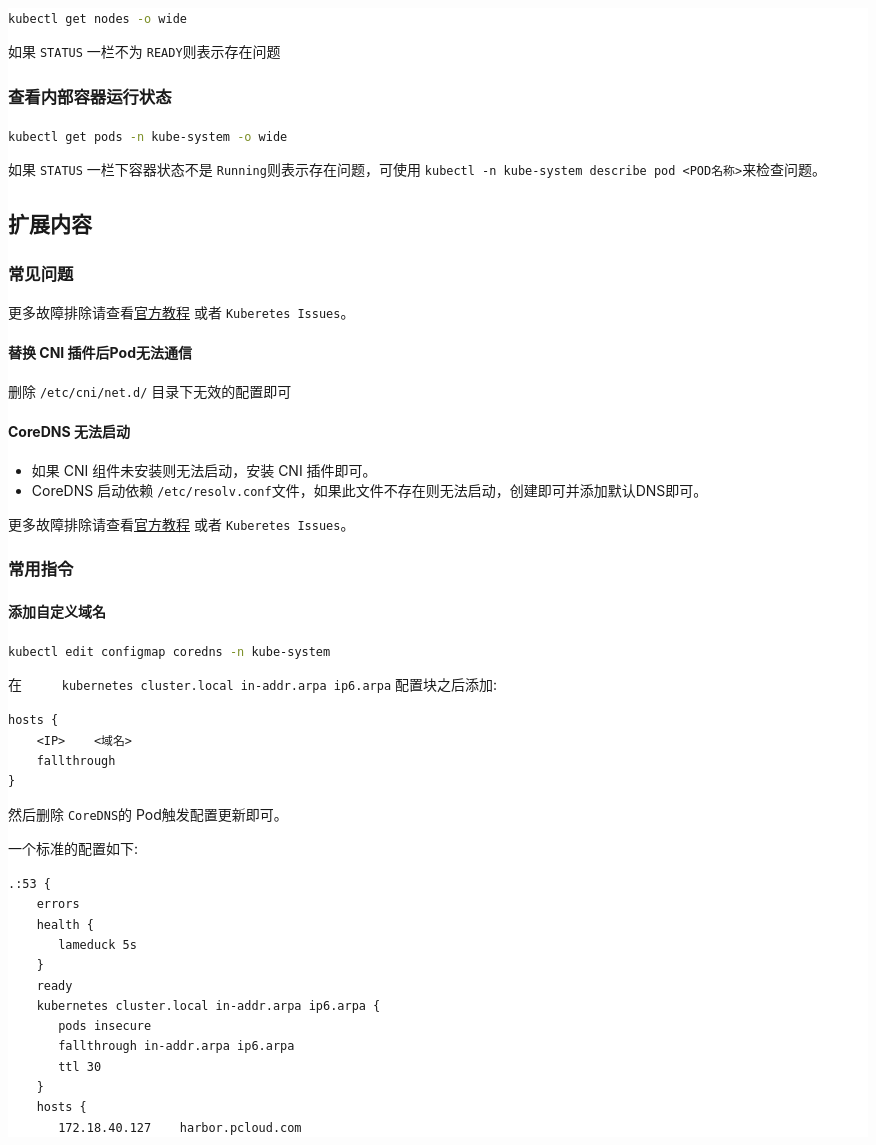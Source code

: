 ```bash
kubectl get nodes -o wide
```

如果 `STATUS` 一栏不为 `READY`则表示存在问题

### 查看内部容器运行状态

```bash
kubectl get pods -n kube-system -o wide
```

如果 `STATUS` 一栏下容器状态不是 `Running`则表示存在问题，可使用 `kubectl -n kube-system describe pod <POD名称>`来检查问题。

## 扩展内容

### 常见问题

更多故障排除请查看[官方教程](https://kubernetes.io/zh/docs/setup/production-environment/tools/kubeadm/troubleshooting-kubeadm/) 或者 `Kuberetes Issues`。

#### 替换 CNI 插件后Pod无法通信

删除 `/etc/cni/net.d/` 目录下无效的配置即可

#### CoreDNS 无法启动

- 如果 CNI 组件未安装则无法启动，安装 CNI 插件即可。
- CoreDNS 启动依赖 `/etc/resolv.conf`文件，如果此文件不存在则无法启动，创建即可并添加默认DNS即可。



更多故障排除请查看[官方教程](https://kubernetes.io/zh/docs/setup/production-environment/tools/kubeadm/troubleshooting-kubeadm/) 或者 `Kuberetes Issues`。

### 常用指令

#### 添加自定义域名

```bash
kubectl edit configmap coredns -n kube-system
```

在 `     kubernetes cluster.local in-addr.arpa ip6.arpa` 配置块之后添加:

```nginx
hosts {
    <IP>    <域名>
    fallthrough
}

```

然后删除 `CoreDNS`的 Pod触发配置更新即可。

一个标准的配置如下:

```nginx
.:53 {
    errors
    health {
       lameduck 5s
    }
    ready
    kubernetes cluster.local in-addr.arpa ip6.arpa {
       pods insecure
       fallthrough in-addr.arpa ip6.arpa
       ttl 30
    }
    hosts {
       172.18.40.127    harbor.pcloud.com
```